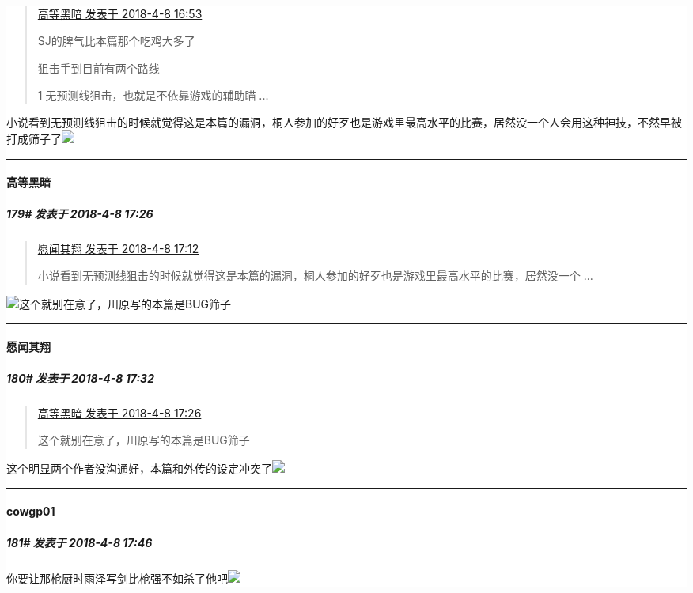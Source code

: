 

<blockquote><a href="httphttps://bbs.saraba1st.com/2b/forum.php?mod=redirect&amp;goto=findpost&amp;pid=39133851&amp;ptid=1550724" target="_blank">高等黑暗 发表于 2018-4-8 16:53</a>

SJ的脾气比本篇那个吃鸡大多了

狙击手到目前有两个路线

1 无预测线狙击，也就是不依靠游戏的辅助瞄 ...</blockquote>
小说看到无预测线狙击的时候就觉得这是本篇的漏洞，桐人参加的好歹也是游戏里最高水平的比赛，居然没一个人会用这种神技，不然早被打成筛子了<img src="https://static.saraba1st.com/image/smiley/face2017/001.png" referrerpolicy="no-referrer">







*****

####  高等黑暗  
##### 179#       发表于 2018-4-8 17:26



<blockquote><a href="httphttps://bbs.saraba1st.com/2b/forum.php?mod=redirect&amp;goto=findpost&amp;pid=39134063&amp;ptid=1550724" target="_blank">愿闻其翔 发表于 2018-4-8 17:12</a>

小说看到无预测线狙击的时候就觉得这是本篇的漏洞，桐人参加的好歹也是游戏里最高水平的比赛，居然没一个 ...</blockquote>
<img src="https://static.saraba1st.com/image/smiley/face2017/017.png" referrerpolicy="no-referrer">这个就别在意了，川原写的本篇是BUG筛子







*****

####  愿闻其翔  
##### 180#       发表于 2018-4-8 17:32



<blockquote><a href="httphttps://bbs.saraba1st.com/2b/forum.php?mod=redirect&amp;goto=findpost&amp;pid=39134223&amp;ptid=1550724" target="_blank">高等黑暗 发表于 2018-4-8 17:26</a>

这个就别在意了，川原写的本篇是BUG筛子</blockquote>
这个明显两个作者没沟通好，本篇和外传的设定冲突了<img src="https://static.saraba1st.com/image/smiley/face2017/047.png" referrerpolicy="no-referrer">







*****

####  cowgp01  
##### 181#       发表于 2018-4-8 17:46




你要让那枪厨时雨泽写剑比枪强不如杀了他吧<img src="https://static.saraba1st.com/image/smiley/face2017/067.png" referrerpolicy="no-referrer">
